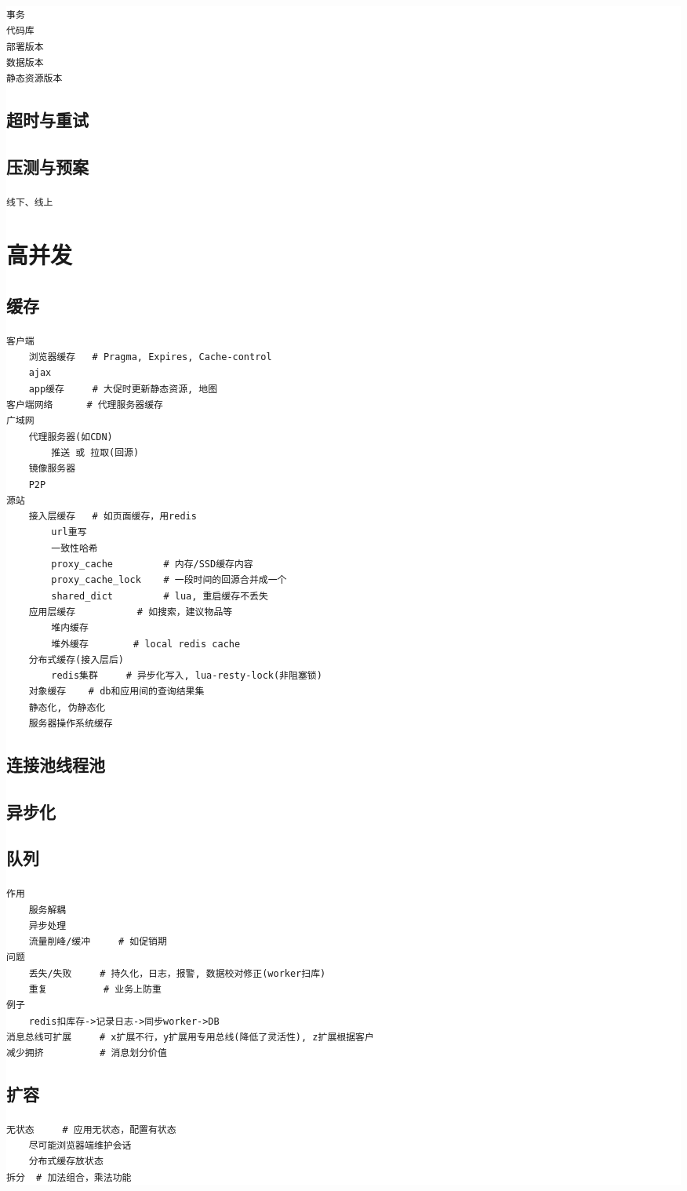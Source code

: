     事务
    代码库
    部署版本
    数据版本
    静态资源版本
## 超时与重试
## 压测与预案
    线下、线上
# 高并发
## 缓存
    客户端
        浏览器缓存   # Pragma, Expires, Cache-control
        ajax
        app缓存     # 大促时更新静态资源, 地图
    客户端网络      # 代理服务器缓存
    广域网
        代理服务器(如CDN)
            推送 或 拉取(回源)
        镜像服务器
        P2P
    源站
        接入层缓存   # 如页面缓存，用redis
            url重写
            一致性哈希
            proxy_cache         # 内存/SSD缓存内容
            proxy_cache_lock    # 一段时间的回源合并成一个
            shared_dict         # lua, 重启缓存不丢失
        应用层缓存           # 如搜索，建议物品等
            堆内缓存
            堆外缓存        # local redis cache
        分布式缓存(接入层后)
            redis集群     # 异步化写入, lua-resty-lock(非阻塞锁)
        对象缓存    # db和应用间的查询结果集
        静态化, 伪静态化
        服务器操作系统缓存
## 连接池线程池
## 异步化
## 队列
    作用
        服务解耦
        异步处理
        流量削峰/缓冲     # 如促销期
    问题
        丢失/失败     # 持久化，日志，报警, 数据校对修正(worker扫库)
        重复          # 业务上防重
    例子
        redis扣库存->记录日志->同步worker->DB
    消息总线可扩展     # x扩展不行，y扩展用专用总线(降低了灵活性), z扩展根据客户
    减少拥挤          # 消息划分价值
## 扩容
    无状态     # 应用无状态，配置有状态
        尽可能浏览器端维护会话
        分布式缓存放状态
    拆分  # 加法组合，乘法功能